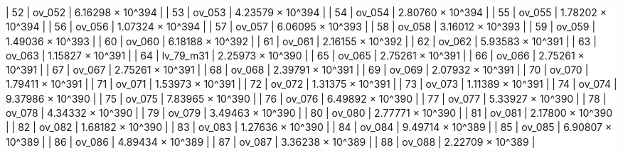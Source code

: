 | 52 | ov_052 | 6.16298 × 10^394 |
| 53 | ov_053 | 4.23579 × 10^394 |
| 54 | ov_054 | 2.80760 × 10^394 |
| 55 | ov_055 | 1.78202 × 10^394 |
| 56 | ov_056 | 1.07324 × 10^394 |
| 57 | ov_057 | 6.06095 × 10^393 |
| 58 | ov_058 | 3.16012 × 10^393 |
| 59 | ov_059 | 1.49036 × 10^393 |
| 60 | ov_060 | 6.18188 × 10^392 |
| 61 | ov_061 | 2.16155 × 10^392 |
| 62 | ov_062 | 5.93583 × 10^391 |
| 63 | ov_063 | 1.15827 × 10^391 |
| 64 | lv_79_m31 | 2.25973 × 10^390 |
| 65 | ov_065 | 2.75261 × 10^391 |
| 66 | ov_066 | 2.75261 × 10^391 |
| 67 | ov_067 | 2.75261 × 10^391 |
| 68 | ov_068 | 2.39791 × 10^391 |
| 69 | ov_069 | 2.07932 × 10^391 |
| 70 | ov_070 | 1.79411 × 10^391 |
| 71 | ov_071 | 1.53973 × 10^391 |
| 72 | ov_072 | 1.31375 × 10^391 |
| 73 | ov_073 | 1.11389 × 10^391 |
| 74 | ov_074 | 9.37986 × 10^390 |
| 75 | ov_075 | 7.83965 × 10^390 |
| 76 | ov_076 | 6.49892 × 10^390 |
| 77 | ov_077 | 5.33927 × 10^390 |
| 78 | ov_078 | 4.34332 × 10^390 |
| 79 | ov_079 | 3.49463 × 10^390 |
| 80 | ov_080 | 2.77771 × 10^390 |
| 81 | ov_081 | 2.17800 × 10^390 |
| 82 | ov_082 | 1.68182 × 10^390 |
| 83 | ov_083 | 1.27636 × 10^390 |
| 84 | ov_084 | 9.49714 × 10^389 |
| 85 | ov_085 | 6.90807 × 10^389 |
| 86 | ov_086 | 4.89434 × 10^389 |
| 87 | ov_087 | 3.36238 × 10^389 |
| 88 | ov_088 | 2.22709 × 10^389 |